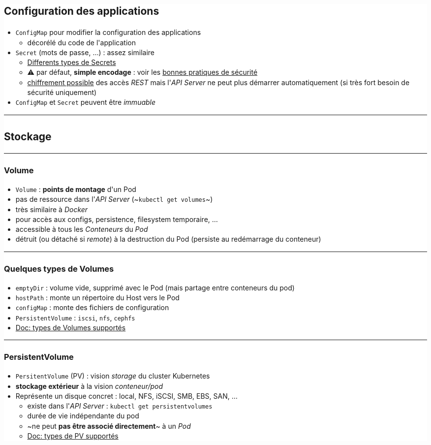 
## Configuration des applications

* `ConfigMap` pour modifier la configuration des applications
  - décorélé du code de l'application
* `Secret` (mots de passe, …) : assez similaire
  - [Differents types de Secrets](https://kubernetes.io/docs/concepts/configuration/secret/#secret-types)
  - ⚠️ par défaut, **simple encodage** : voir les [bonnes pratiques de sécurité](https://kubernetes.io/docs/concepts/security/secrets-good-practices/)
  - [chiffrement possible](https://kubernetes.io/docs/tasks/administer-cluster/encrypt-data/) des accès _REST_ mais l'_API Server_ ne peut plus démarrer automatiquement (si très fort besoin de sécurité uniquement)
* `ConfigMap` et `Secret` peuvent être _immuable_ 

---

## Stockage

---

### Volume

- `Volume` : **points de montage** d'un Pod
- pas de ressource dans l'_API Server_ (~`kubectl get volumes`~)
- très similaire à _Docker_
- pour accès aux configs, persistence, filesystem temporaire, …
- accessible à tous les _Conteneurs_ du _Pod_
- détruit (ou détaché si _remote_) à la destruction du Pod (persiste au redémarrage du conteneur)

---

### Quelques types de Volumes

- `emptyDir` : volume vide, supprimé avec le Pod (mais partage entre conteneurs du pod) 
- `hostPath` : monte un répertoire du Host vers le Pod
- `configMap` : monte des fichiers de configuration
- `PersistentVolume` : `iscsi`, `nfs`, `cephfs`
- [Doc: types de Volumes supportés](https://kubernetes.io/docs/concepts/storage/volumes/)

---

### PersistentVolume

- `PersitentVolume` (PV) : vision _storage_ du cluster Kubernetes
- **stockage extérieur** à la vision _conteneur/pod_
- Représente un disque concret : local, NFS, iSCSI, SMB, EBS, SAN, …
  - existe dans l'_API Server_ : `kubectl get persistentvolumes`
  - durée de vie indépendante du pod
  - ~ne peut **pas être associé directement**~ à un _Pod_
  - [Doc: types de PV supportés](https://kubernetes.io/docs/concepts/storage/persistent-volumes/#types-of-persistent-volumes)
